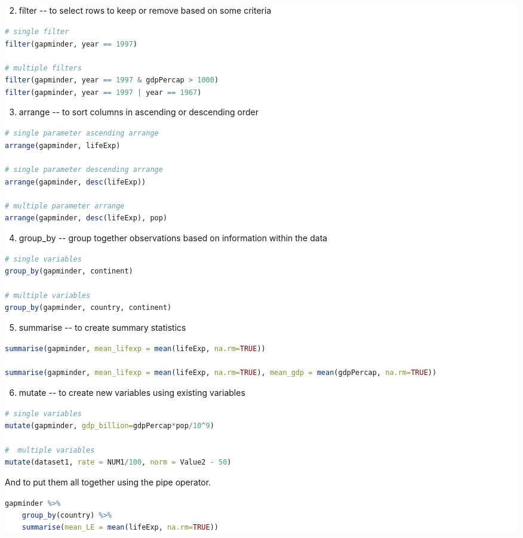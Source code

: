 2. filter -- to select rows to keep or remove based on some criteria 

```r
# single filter
filter(gapminder, year == 1997)

# multiple filters
filter(gapminder, year == 1997 & gdpPercap > 1000)
filter(gapminder, year == 1997 | year == 1967)
```

3. arrange -- to sort columns in ascending or descending order

```r
# single parameter ascending arrange
arrange(gapminder, lifeExp)

# single parameter descending arrange
arrange(gapminder, desc(lifeExp))

# multiple parameter arrange
arrange(gapminder, desc(lifeExp), pop)
```

4. group_by -- group together observations based on information within the data

```r
# single variables
group_by(gapminder, continent)

# multiple variables
group_by(gapminder, country, continent)
```

5. summarise -- to create summary statistics

```r
summarise(gapminder, mean_lifexp = mean(lifeExp, na.rm=TRUE))

summarise(gapminder, mean_lifexp = mean(lifeExp, na.rm=TRUE), mean_gdp = mean(gdpPercap, na.rm=TRUE))
```

6. mutate -- to create new variables using existing variables

```r
# single variables
mutate(gapminder, gdp_billion=gdpPercap*pop/10^9)

#  multiple variables
mutate(dataset1, rate = NUM1/100, norm = Value2 - 50)
```

And to put them all together using the pipe operator.

```r
gapminder %>%
    group_by(country) %>%
    summarise(mean_LE = mean(lifeExp, na.rm=TRUE))
```
